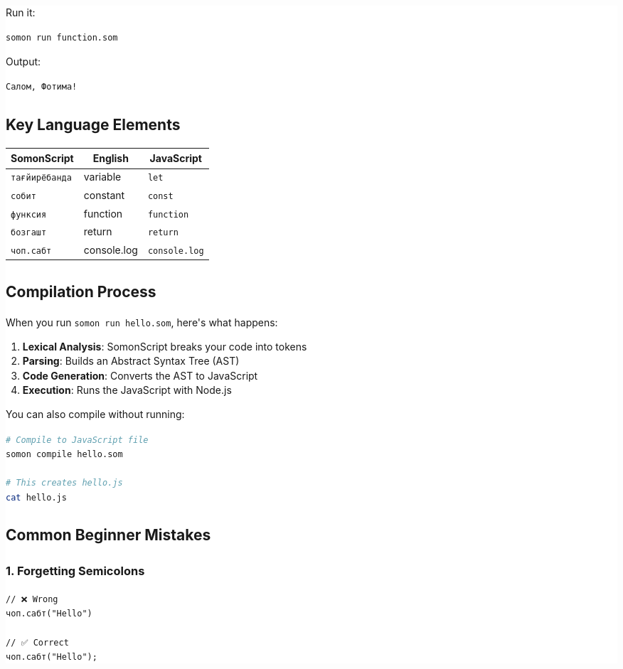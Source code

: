 Run it:

```bash
somon run function.som
```

Output:

```
Салом, Фотима!
```

## Key Language Elements

| SomonScript    | English     | JavaScript    |
| -------------- | ----------- | ------------- |
| `тағйирёбанда` | variable    | `let`         |
| `собит`        | constant    | `const`       |
| `функсия`      | function    | `function`    |
| `бозгашт`      | return      | `return`      |
| `чоп.сабт`     | console.log | `console.log` |

## Compilation Process

When you run `somon run hello.som`, here's what happens:

1. **Lexical Analysis**: SomonScript breaks your code into tokens
2. **Parsing**: Builds an Abstract Syntax Tree (AST)
3. **Code Generation**: Converts the AST to JavaScript
4. **Execution**: Runs the JavaScript with Node.js

You can also compile without running:

```bash
# Compile to JavaScript file
somon compile hello.som

# This creates hello.js
cat hello.js
```

## Common Beginner Mistakes

### 1. Forgetting Semicolons

```somon
// ❌ Wrong
чоп.сабт("Hello")

// ✅ Correct
чоп.сабт("Hello");
```
